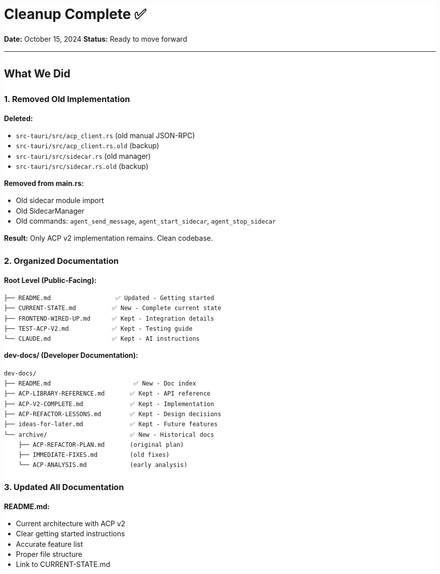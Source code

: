 # Cleanup Complete ✅

**Date:** October 15, 2024
**Status:** Ready to move forward

---

## What We Did

### 1. Removed Old Implementation

**Deleted:**
- `src-tauri/src/acp_client.rs` (old manual JSON-RPC)
- `src-tauri/src/acp_client.rs.old` (backup)
- `src-tauri/src/sidecar.rs` (old manager)
- `src-tauri/src/sidecar.rs.old` (backup)

**Removed from main.rs:**
- Old sidecar module import
- Old SidecarManager
- Old commands: `agent_send_message`, `agent_start_sidecar`, `agent_stop_sidecar`

**Result:** Only ACP v2 implementation remains. Clean codebase.

### 2. Organized Documentation

**Root Level (Public-Facing):**
```
├── README.md                  ✅ Updated - Getting started
├── CURRENT-STATE.md          ✅ New - Complete current state
├── FRONTEND-WIRED-UP.md      ✅ Kept - Integration details
├── TEST-ACP-V2.md            ✅ Kept - Testing guide
└── CLAUDE.md                 ✅ Kept - AI instructions
```

**dev-docs/ (Developer Documentation):**
```
dev-docs/
├── README.md                       ✅ New - Doc index
├── ACP-LIBRARY-REFERENCE.md       ✅ Kept - API reference
├── ACP-V2-COMPLETE.md             ✅ Kept - Implementation
├── ACP-REFACTOR-LESSONS.md        ✅ Kept - Design decisions
├── ideas-for-later.md             ✅ Kept - Future features
└── archive/                       ✅ New - Historical docs
    ├── ACP-REFACTOR-PLAN.md       (original plan)
    ├── IMMEDIATE-FIXES.md         (old fixes)
    └── ACP-ANALYSIS.md            (early analysis)
```

### 3. Updated All Documentation

**README.md:**
- Current architecture with ACP v2
- Clear getting started instructions
- Accurate feature list
- Proper file structure
- Link to CURRENT-STATE.md
